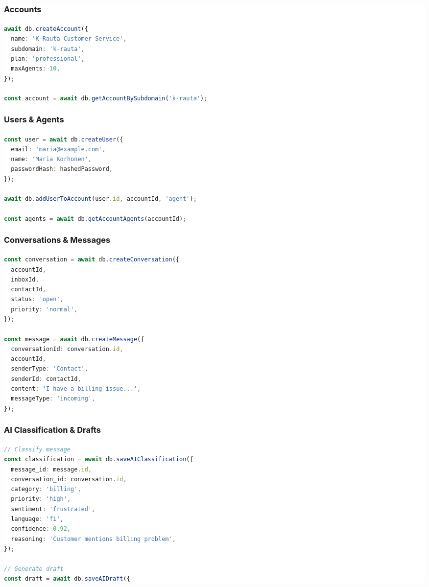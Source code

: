 ### Accounts

```typescript
await db.createAccount({
  name: 'K-Rauta Customer Service',
  subdomain: 'k-rauta',
  plan: 'professional',
  maxAgents: 10,
});

const account = await db.getAccountBySubdomain('k-rauta');
```

### Users & Agents

```typescript
const user = await db.createUser({
  email: 'maria@example.com',
  name: 'Maria Korhonen',
  passwordHash: hashedPassword,
});

await db.addUserToAccount(user.id, accountId, 'agent');

const agents = await db.getAccountAgents(accountId);
```

### Conversations & Messages

```typescript
const conversation = await db.createConversation({
  accountId,
  inboxId,
  contactId,
  status: 'open',
  priority: 'normal',
});

const message = await db.createMessage({
  conversationId: conversation.id,
  accountId,
  senderType: 'Contact',
  senderId: contactId,
  content: 'I have a billing issue...',
  messageType: 'incoming',
});
```

### AI Classification & Drafts

```typescript
// Classify message
const classification = await db.saveAIClassification({
  message_id: message.id,
  conversation_id: conversation.id,
  category: 'billing',
  priority: 'high',
  sentiment: 'frustrated',
  language: 'fi',
  confidence: 0.92,
  reasoning: 'Customer mentions billing problem',
});

// Generate draft
const draft = await db.saveAIDraft({
```